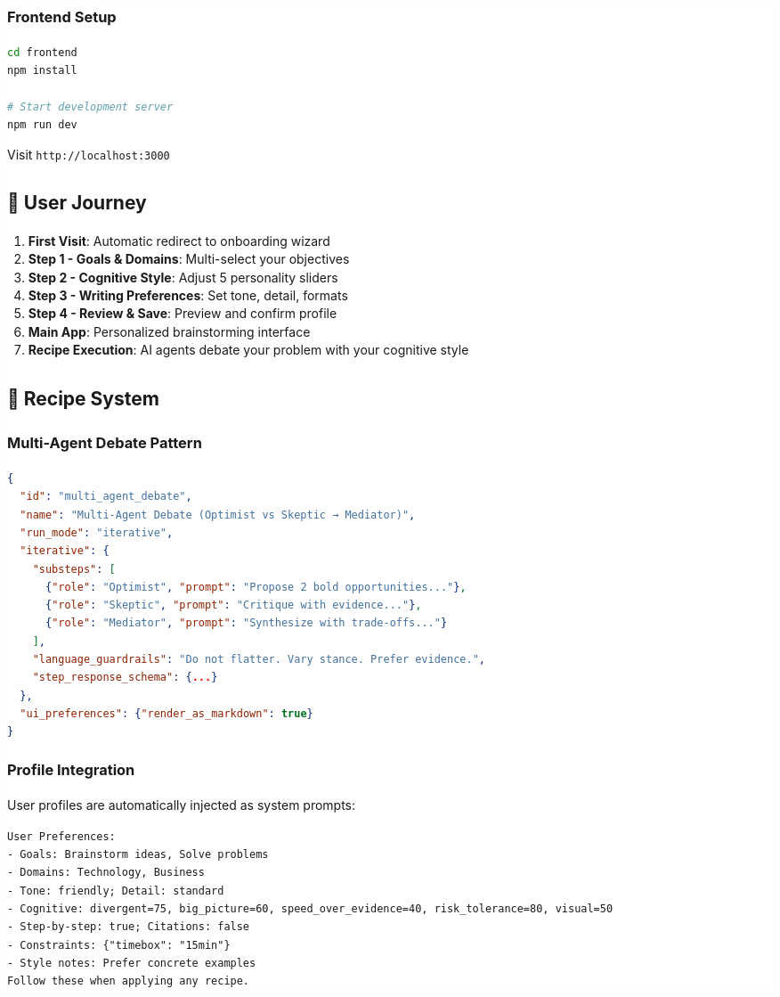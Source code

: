 ### Frontend Setup

```bash
cd frontend
npm install

# Start development server
npm run dev
```

Visit `http://localhost:3000`

## 🎯 User Journey

1. **First Visit**: Automatic redirect to onboarding wizard
2. **Step 1 - Goals & Domains**: Multi-select your objectives
3. **Step 2 - Cognitive Style**: Adjust 5 personality sliders
4. **Step 3 - Writing Preferences**: Set tone, detail, formats
5. **Step 4 - Review & Save**: Preview and confirm profile
6. **Main App**: Personalized brainstorming interface
7. **Recipe Execution**: AI agents debate your problem with your cognitive style

## 🧪 Recipe System

### Multi-Agent Debate Pattern

```json
{
  "id": "multi_agent_debate",
  "name": "Multi-Agent Debate (Optimist vs Skeptic → Mediator)",
  "run_mode": "iterative",
  "iterative": {
    "substeps": [
      {"role": "Optimist", "prompt": "Propose 2 bold opportunities..."},
      {"role": "Skeptic", "prompt": "Critique with evidence..."},
      {"role": "Mediator", "prompt": "Synthesize with trade-offs..."}
    ],
    "language_guardrails": "Do not flatter. Vary stance. Prefer evidence.",
    "step_response_schema": {...}
  },
  "ui_preferences": {"render_as_markdown": true}
}
```

### Profile Integration

User profiles are automatically injected as system prompts:

```
User Preferences:
- Goals: Brainstorm ideas, Solve problems
- Domains: Technology, Business  
- Tone: friendly; Detail: standard
- Cognitive: divergent=75, big_picture=60, speed_over_evidence=40, risk_tolerance=80, visual=50
- Step-by-step: true; Citations: false
- Constraints: {"timebox": "15min"}
- Style notes: Prefer concrete examples
Follow these when applying any recipe.
```
